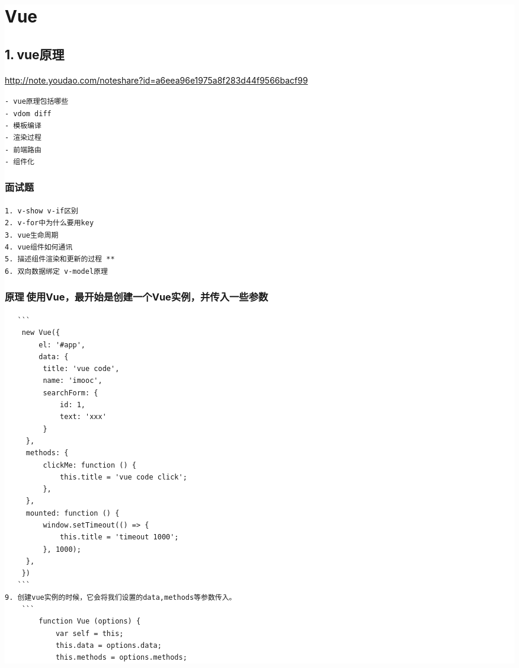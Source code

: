 # Vue
## 1. vue原理
   http://note.youdao.com/noteshare?id=a6eea96e1975a8f283d44f9566bacf99

    - vue原理包括哪些
    - vdom diff
    - 模板编译
    - 渲染过程
    - 前端路由
    - 组件化

### 面试题
    1. v-show v-if区别
    2. v-for中为什么要用key
    3. vue生命周期
    4. vue组件如何通讯
    5. 描述组件渲染和更新的过程 **
    6. 双向数据绑定 v-model原理
    
### 原理  使用Vue，最开始是创建一个Vue实例，并传入一些参数
       ```
        new Vue({
            el: '#app',
            data: {
             title: 'vue code',
             name: 'imooc',
             searchForm: {
                 id: 1,
                 text: 'xxx'
             }
         },
         methods: {
             clickMe: function () {
                 this.title = 'vue code click';
             },
         },
         mounted: function () {
             window.setTimeout(() => {
                 this.title = 'timeout 1000';
             }, 1000);
         },
        })
       ``` 
    9. 创建vue实例的时候，它会将我们设置的data,methods等参数传入。
        ```
            function Vue (options) {
                var self = this;
                this.data = options.data;
                this.methods = options.methods;
                